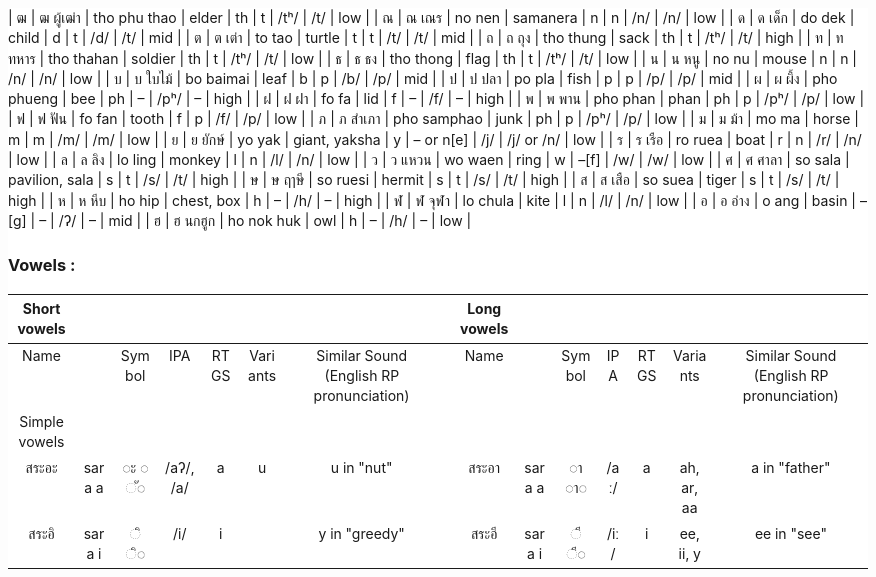 |    ฒ   | ฒ ผู้เฒ่า  | tho phu thao | elder                           |    th   |     t     |     /tʰ/    |     /t/    |  low  |
|    ณ   | ณ เณร   | no nen       | samanera                        |    n    |     n     |     /n/     |     /n/    |  low  |
|    ด   | ด เด็ก   | do dek       | child                           |    d    |     t     |     /d/     |     /t/    |  mid  |
|    ต   | ต เต่า   | to tao       | turtle                          |    t    |     t     |     /t/     |     /t/    |  mid  |
|    ถ   | ถ ถุง    | tho thung    | sack                            |    th   |     t     |     /tʰ/    |     /t/    |  high |
|    ท   | ท ทหาร  | tho thahan   | soldier                         |    th   |     t     |     /tʰ/    |     /t/    |  low  |
|    ธ   | ธ ธง    | tho thong    | flag                            |    th   |     t     |     /tʰ/    |     /t/    |  low  |
|    น   | น หนู    | no nu        | mouse                           |    n    |     n     |     /n/     |     /n/    |  low  |
|    บ   | บ ใบไม้  | bo baimai    | leaf                            |    b    |     p     |     /b/     |     /p/    |  mid  |
|    ป   | ป ปลา   | po pla       | fish                            |    p    |     p     |     /p/     |     /p/    |  mid  |
|    ผ   | ผ ผึ้ง    | pho phueng   | bee                             |    ph   |      –    |     /pʰ/    |      –     |  high |
|    ฝ   | ฝ ฝา    | fo fa        | lid                             |    f    |      –    |     /f/     |      –     |  high |
|    พ   | พ พาน   | pho phan     | phan                            |    ph   |     p     |     /pʰ/    |     /p/    |  low  |
|    ฟ   | ฟ ฟัน    | fo fan       | tooth                           |    f    |     p     |     /f/     |     /p/    |  low  |
|    ภ   | ภ สำเภา | pho samphao  | junk                            |    ph   |     p     |     /pʰ/    |     /p/    |  low  |
|    ม   | ม ม้า    | mo ma        | horse                           |    m    |     m     |     /m/     |     /m/    |  low  |
|    ย   | ย ยักษ์   | yo yak       | giant, yaksha                   |    y    | – or n[e] |     /j/     | /j/ or /n/ |  low  |
|    ร   | ร เรือ   | ro ruea      | boat                            |    r    |     n     |     /r/     |     /n/    |  low  |
|    ล   | ล ลิง    | lo ling      | monkey                          |    l    |     n     |     /l/     |     /n/    |  low  |
|    ว   | ว แหวน  | wo waen      | ring                            |    w    |    –[f]   |     /w/     |     /w/    |  low  |
|    ศ   | ศ ศาลา  | so sala      | pavilion, sala                  |    s    |     t     |     /s/     |     /t/    |  high |
|    ษ   | ษ ฤๅษี   | so ruesi     | hermit                          |    s    |     t     |     /s/     |     /t/    |  high |
|    ส   | ส เสือ   | so suea      | tiger                           |    s    |     t     |     /s/     |     /t/    |  high |
|    ห   | ห หีบ    | ho hip       | chest, box                      |    h    |     –     |     /h/     |      –     |  high |
|    ฬ   | ฬ จุฬา   | lo chula     | kite                            |    l    |     n     |     /l/     |     /n/    |  low  |
|    อ   | อ อ่าง   | o ang        | basin                           |   –[g]  |      –    |     /ʔ/     |      –     |  mid  |
|    ฮ   | ฮ นกฮูก  | ho nok huk   | owl                             |    h    |      –    |     /h/     |      –     |  low  |
### Vowels :

|      Short vowels      |                  |                  |                 |              |              |                                                                                                |   | Long vowels |                   |                   |          |      |                   |                                                                             |
|:----------------------:|:----------------:|:----------------:|:---------------:|:------------:|:------------:|:----------------------------------------------------------------------------------------------:|:-:|:-----------:|:-----------------:|:-----------------:|:--------:|:----:|:-----------------:|:---------------------------------------------------------------------------:|
|          Name          |                  |      Symbol      |       IPA       |     RTGS     |   Variants   |                            Similar Sound (English RP pronunciation)                            |   |     Name    |                   |       Symbol      |    IPA   | RTGS |      Variants     |                   Similar Sound (English RP pronunciation)                  |
|      Simple vowels     |                  |                  |                 |              |              |                                                                                                |   |             |                   |                   |          |      |                   |                                                                             |
| สระอะ                  | sara a           |      ◌ะ ◌ ◌ั◌     |    /aʔ/, /a/    |       a      | u            | u in "nut"                                                                                     |   | สระอา       | sara a            |       ◌า ◌า◌      |   /aː/   |   a  | ah, ar, aa        | a in "father"                                                               |
| สระอิ                   | sara i           |       ◌ิ ◌ิ◌       |       /i/       |       i      |              | y in "greedy"                                                                                  |   | สระอี        | sara i            |        ◌ี ◌ี◌       |   /iː/   |   i  | ee, ii, y         | ee in "see"                                                                 |